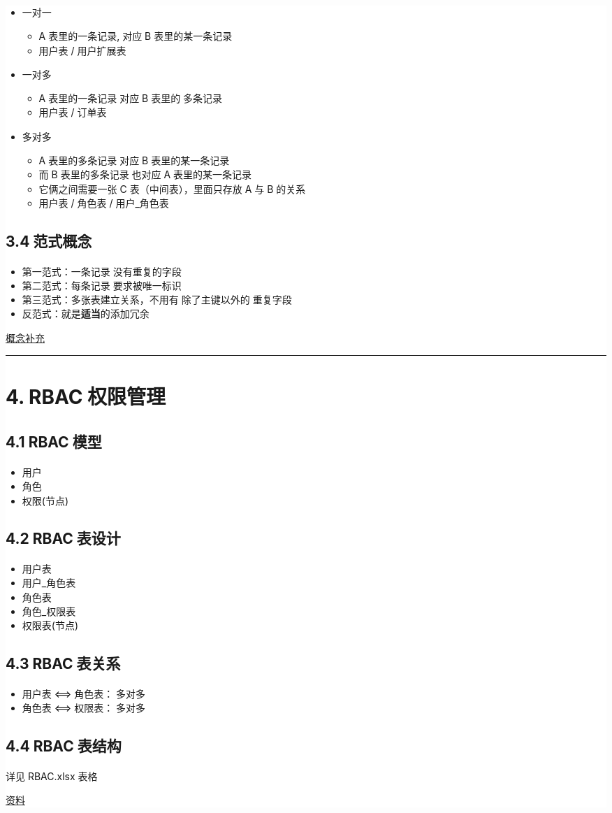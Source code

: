 - 一对一
  - A 表里的一条记录, 对应 B 表里的某一条记录
  - 用户表 / 用户扩展表

- 一对多
  - A 表里的一条记录 对应 B 表里的 多条记录
  - 用户表 / 订单表

- 多对多
  - A 表里的多条记录 对应 B 表里的某一条记录
  - 而 B 表里的多条记录 也对应  A 表里的某一条记录
  - 它俩之间需要一张 C 表（中间表），里面只存放 A 与 B 的关系
  - 用户表 / 角色表 / 用户_角色表

## 3.4 范式概念

- 第一范式：一条记录 没有重复的字段
- 第二范式：每条记录 要求被唯一标识
- 第三范式：多张表建立关系，不用有 除了主键以外的 重复字段
- 反范式：就是**适当**的添加冗余

[概念补充](https://wiki.jikexueyuan.com/project/sql/rdbms-concepts.html)

----

# 4. RBAC 权限管理

## 4.1 RBAC 模型

- 用户
- 角色
- 权限(节点)

## 4.2 RBAC 表设计

- 用户表
- 用户_角色表
- 角色表
- 角色_权限表
- 权限表(节点)

## 4.3 RBAC 表关系

- 用户表  <==>  角色表： 多对多
- 角色表  <==>  权限表： 多对多

## 4.4 RBAC 表结构

详见 RBAC.xlsx  表格

[资料](https://www.cnblogs.com/aoxueshou/p/10115359.html)
